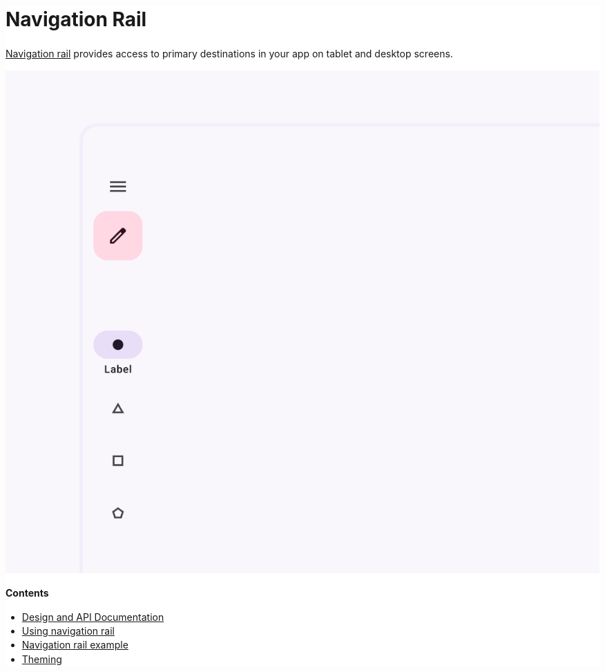 

# Navigation Rail

[Navigation rail](https://material.io/components/navigation-rail/#) provides
access to primary destinations in your app on tablet and desktop screens.

![The navigation rail container is 80 dp wide by default.](assets/navigationrail/navigation-rail-default.png)

**Contents**

*   [Design and API Documentation](#design-and-api-documentation)
*   [Using navigation rail](#using-navigation-rail)
*   [Navigation rail example](#navigation-rail-example)
*   [Theming](#theming-a-navigation-rail)

